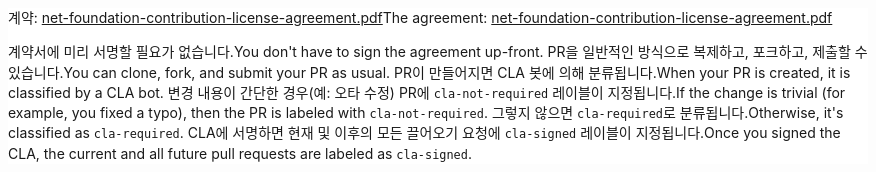 <span data-ttu-id="a83b8-237">계약: [net-foundation-contribution-license-agreement.pdf](https://github.com/dotnet/home/blob/master/guidance/net-foundation-contribution-license-agreement.pdf)</span><span class="sxs-lookup"><span data-stu-id="a83b8-237">The agreement: [net-foundation-contribution-license-agreement.pdf](https://github.com/dotnet/home/blob/master/guidance/net-foundation-contribution-license-agreement.pdf)</span></span>

<span data-ttu-id="a83b8-238">계약서에 미리 서명할 필요가 없습니다.</span><span class="sxs-lookup"><span data-stu-id="a83b8-238">You don't have to sign the agreement up-front.</span></span> <span data-ttu-id="a83b8-239">PR을 일반적인 방식으로 복제하고, 포크하고, 제출할 수 있습니다.</span><span class="sxs-lookup"><span data-stu-id="a83b8-239">You can clone, fork, and submit your PR as usual.</span></span> <span data-ttu-id="a83b8-240">PR이 만들어지면 CLA 봇에 의해 분류됩니다.</span><span class="sxs-lookup"><span data-stu-id="a83b8-240">When your PR is created, it is classified by a CLA bot.</span></span> <span data-ttu-id="a83b8-241">변경 내용이 간단한 경우(예: 오타 수정) PR에 `cla-not-required` 레이블이 지정됩니다.</span><span class="sxs-lookup"><span data-stu-id="a83b8-241">If the change is trivial (for example, you fixed a typo), then the PR is labeled with `cla-not-required`.</span></span> <span data-ttu-id="a83b8-242">그렇지 않으면 `cla-required`로 분류됩니다.</span><span class="sxs-lookup"><span data-stu-id="a83b8-242">Otherwise, it's classified as `cla-required`.</span></span> <span data-ttu-id="a83b8-243">CLA에 서명하면 현재 및 이후의 모든 끌어오기 요청에 `cla-signed` 레이블이 지정됩니다.</span><span class="sxs-lookup"><span data-stu-id="a83b8-243">Once you signed the CLA, the current and all future pull requests are labeled as `cla-signed`.</span></span>
